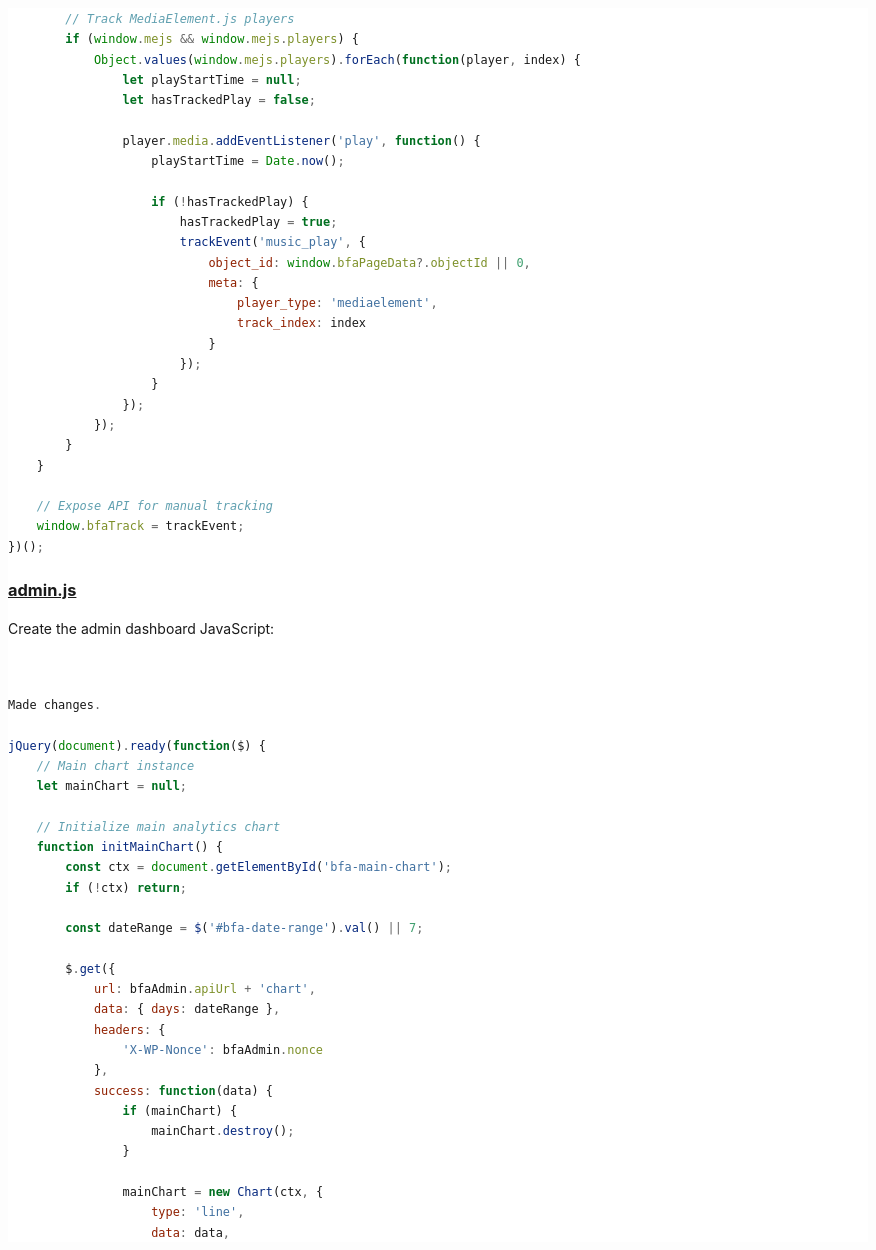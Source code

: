 ````javascript
        // Track MediaElement.js players
        if (window.mejs && window.mejs.players) {
            Object.values(window.mejs.players).forEach(function(player, index) {
                let playStartTime = null;
                let hasTrackedPlay = false;
                
                player.media.addEventListener('play', function() {
                    playStartTime = Date.now();
                    
                    if (!hasTrackedPlay) {
                        hasTrackedPlay = true;
                        trackEvent('music_play', {
                            object_id: window.bfaPageData?.objectId || 0,
                            meta: {
                                player_type: 'mediaelement',
                                track_index: index
                            }
                        });
                    }
                });
            });
        }
    }
    
    // Expose API for manual tracking
    window.bfaTrack = trackEvent;
})();
````

### [admin.js](vscode-remote://ssh-remote/var/www/html/wp-content/plugins/bandfront-analytics/assets/js/admin.js)

Create the admin dashboard JavaScript:

````javascript


Made changes.

jQuery(document).ready(function($) {
    // Main chart instance
    let mainChart = null;
    
    // Initialize main analytics chart
    function initMainChart() {
        const ctx = document.getElementById('bfa-main-chart');
        if (!ctx) return;
        
        const dateRange = $('#bfa-date-range').val() || 7;
        
        $.get({
            url: bfaAdmin.apiUrl + 'chart',
            data: { days: dateRange },
            headers: {
                'X-WP-Nonce': bfaAdmin.nonce
            },
            success: function(data) {
                if (mainChart) {
                    mainChart.destroy();
                }
                
                mainChart = new Chart(ctx, {
                    type: 'line',
                    data: data,
````